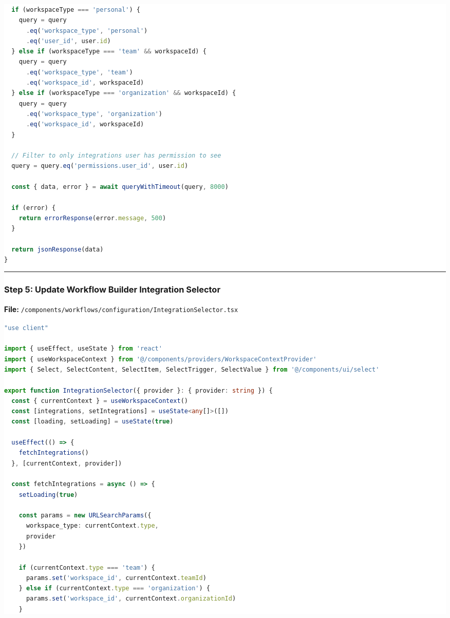 ```typescript
  if (workspaceType === 'personal') {
    query = query
      .eq('workspace_type', 'personal')
      .eq('user_id', user.id)
  } else if (workspaceType === 'team' && workspaceId) {
    query = query
      .eq('workspace_type', 'team')
      .eq('workspace_id', workspaceId)
  } else if (workspaceType === 'organization' && workspaceId) {
    query = query
      .eq('workspace_type', 'organization')
      .eq('workspace_id', workspaceId)
  }

  // Filter to only integrations user has permission to see
  query = query.eq('permissions.user_id', user.id)

  const { data, error } = await queryWithTimeout(query, 8000)

  if (error) {
    return errorResponse(error.message, 500)
  }

  return jsonResponse(data)
}
```

---

### Step 5: Update Workflow Builder Integration Selector

**File:** `/components/workflows/configuration/IntegrationSelector.tsx`

```typescript
"use client"

import { useEffect, useState } from 'react'
import { useWorkspaceContext } from '@/components/providers/WorkspaceContextProvider'
import { Select, SelectContent, SelectItem, SelectTrigger, SelectValue } from '@/components/ui/select'

export function IntegrationSelector({ provider }: { provider: string }) {
  const { currentContext } = useWorkspaceContext()
  const [integrations, setIntegrations] = useState<any[]>([])
  const [loading, setLoading] = useState(true)

  useEffect(() => {
    fetchIntegrations()
  }, [currentContext, provider])

  const fetchIntegrations = async () => {
    setLoading(true)

    const params = new URLSearchParams({
      workspace_type: currentContext.type,
      provider
    })

    if (currentContext.type === 'team') {
      params.set('workspace_id', currentContext.teamId)
    } else if (currentContext.type === 'organization') {
      params.set('workspace_id', currentContext.organizationId)
    }

```